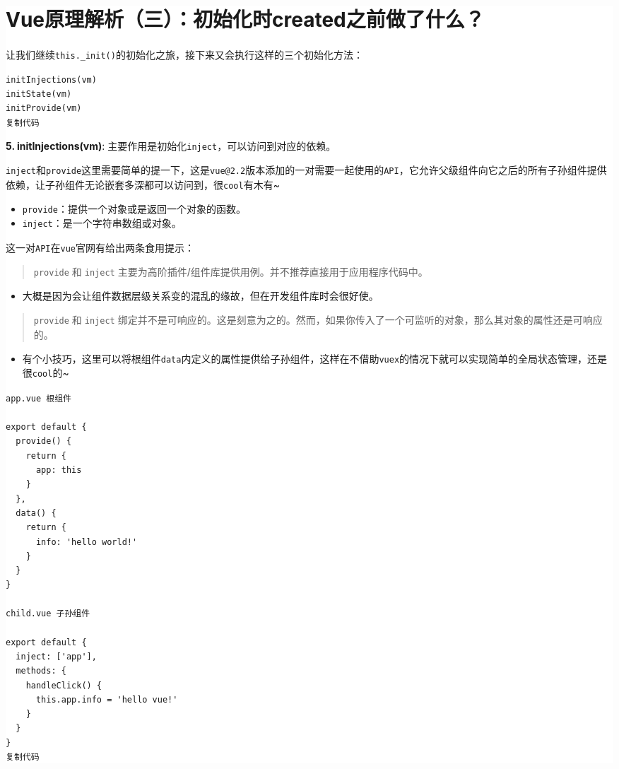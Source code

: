# Vue原理解析（三）：初始化时created之前做了什么？

让我们继续`this._init()`的初始化之旅，接下来又会执行这样的三个初始化方法：

```
initInjections(vm)
initState(vm)
initProvide(vm)
复制代码
```

**5. initInjections(vm)**: 主要作用是初始化`inject`，可以访问到对应的依赖。

`inject`和`provide`这里需要简单的提一下，这是`vue@2.2`版本添加的一对需要一起使用的`API`，它允许父级组件向它之后的所有子孙组件提供依赖，让子孙组件无论嵌套多深都可以访问到，很`cool`有木有~

- `provide`：提供一个对象或是返回一个对象的函数。
- `inject`：是一个字符串数组或对象。

这一对`API`在`vue`官网有给出两条食用提示：

> `provide` 和 `inject` 主要为高阶插件/组件库提供用例。并不推荐直接用于应用程序代码中。

- 大概是因为会让组件数据层级关系变的混乱的缘故，但在开发组件库时会很好使。

> `provide` 和 `inject` 绑定并不是可响应的。这是刻意为之的。然而，如果你传入了一个可监听的对象，那么其对象的属性还是可响应的。

- 有个小技巧，这里可以将根组件`data`内定义的属性提供给子孙组件，这样在不借助`vuex`的情况下就可以实现简单的全局状态管理，还是很`cool`的~

```
app.vue 根组件

export default {
  provide() {
    return {
      app: this
    }
  },
  data() {
    return {
      info: 'hello world!'
    }
  }
}

child.vue 子孙组件

export default {
  inject: ['app'],
  methods: {
    handleClick() {
      this.app.info = 'hello vue!'
    }
  }
}
复制代码
```
